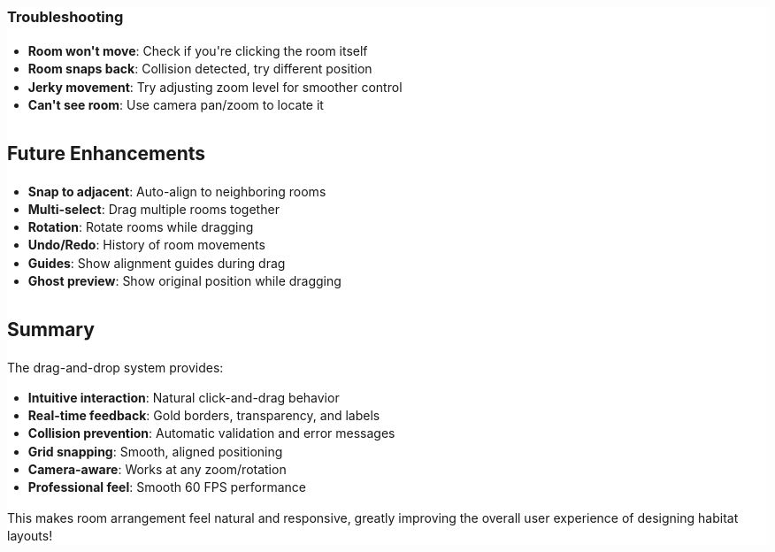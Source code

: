 ### **Troubleshooting**
- **Room won't move**: Check if you're clicking the room itself
- **Room snaps back**: Collision detected, try different position
- **Jerky movement**: Try adjusting zoom level for smoother control
- **Can't see room**: Use camera pan/zoom to locate it

## Future Enhancements

- **Snap to adjacent**: Auto-align to neighboring rooms
- **Multi-select**: Drag multiple rooms together
- **Rotation**: Rotate rooms while dragging
- **Undo/Redo**: History of room movements
- **Guides**: Show alignment guides during drag
- **Ghost preview**: Show original position while dragging

## Summary

The drag-and-drop system provides:
- **Intuitive interaction**: Natural click-and-drag behavior
- **Real-time feedback**: Gold borders, transparency, and labels
- **Collision prevention**: Automatic validation and error messages
- **Grid snapping**: Smooth, aligned positioning
- **Camera-aware**: Works at any zoom/rotation
- **Professional feel**: Smooth 60 FPS performance

This makes room arrangement feel natural and responsive, greatly improving the overall user experience of designing habitat layouts!